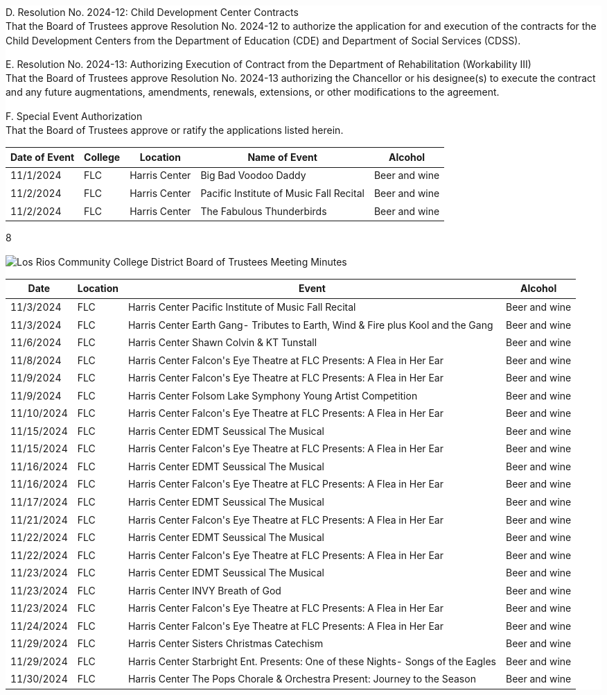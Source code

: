D. Resolution No. 2024-12: Child Development Center Contracts  
That the Board of Trustees approve Resolution No. 2024-12 to authorize the application for and execution of the contracts for the Child Development Centers from the Department of Education (CDE) and Department of Social Services (CDSS).  

E. Resolution No. 2024-13: Authorizing Execution of Contract from the Department of Rehabilitation (Workability III)  
That the Board of Trustees approve Resolution No. 2024-13 authorizing the Chancellor or his designee(s) to execute the contract and any future augmentations, amendments, renewals, extensions, or other modifications to the agreement.  

F. Special Event Authorization  
That the Board of Trustees approve or ratify the applications listed herein.  

| Date of Event | College | Location     | Name of Event                     | Alcohol     |
|---------------|---------|--------------|-----------------------------------|-------------|
| 11/1/2024     | FLC     | Harris Center| Big Bad Voodoo Daddy              | Beer and wine|
| 11/2/2024     | FLC     | Harris Center| Pacific Institute of Music Fall Recital | Beer and wine|
| 11/2/2024     | FLC     | Harris Center| The Fabulous Thunderbirds          | Beer and wine|  

8

![Los Rios Community College District Board of Trustees Meeting Minutes](https://via.placeholder.com/993x768.png?text=Los+Rios+Community+College+District+Board+of+Trustees+Meeting+Minutes)

| Date       | Location | Event                                                        | Alcohol        |
|------------|----------|-------------------------------------------------------------|-----------------|
| 11/3/2024  | FLC      | Harris Center Pacific Institute of Music Fall Recital       | Beer and wine   |
| 11/3/2024  | FLC      | Harris Center Earth Gang- Tributes to Earth, Wind & Fire plus Kool and the Gang | Beer and wine   |
| 11/6/2024  | FLC      | Harris Center Shawn Colvin & KT Tunstall                   | Beer and wine   |
| 11/8/2024  | FLC      | Harris Center Falcon's Eye Theatre at FLC Presents: A Flea in Her Ear | Beer and wine   |
| 11/9/2024  | FLC      | Harris Center Falcon's Eye Theatre at FLC Presents: A Flea in Her Ear | Beer and wine   |
| 11/9/2024  | FLC      | Harris Center Folsom Lake Symphony Young Artist Competition | Beer and wine   |
| 11/10/2024 | FLC      | Harris Center Falcon's Eye Theatre at FLC Presents: A Flea in Her Ear | Beer and wine   |
| 11/15/2024 | FLC      | Harris Center EDMT Seussical The Musical                    | Beer and wine   |
| 11/15/2024 | FLC      | Harris Center Falcon's Eye Theatre at FLC Presents: A Flea in Her Ear | Beer and wine   |
| 11/16/2024 | FLC      | Harris Center EDMT Seussical The Musical                    | Beer and wine   |
| 11/16/2024 | FLC      | Harris Center Falcon's Eye Theatre at FLC Presents: A Flea in Her Ear | Beer and wine   |
| 11/17/2024 | FLC      | Harris Center EDMT Seussical The Musical                    | Beer and wine   |
| 11/21/2024 | FLC      | Harris Center Falcon's Eye Theatre at FLC Presents: A Flea in Her Ear | Beer and wine   |
| 11/22/2024 | FLC      | Harris Center EDMT Seussical The Musical                    | Beer and wine   |
| 11/22/2024 | FLC      | Harris Center Falcon's Eye Theatre at FLC Presents: A Flea in Her Ear | Beer and wine   |
| 11/23/2024 | FLC      | Harris Center EDMT Seussical The Musical                    | Beer and wine   |
| 11/23/2024 | FLC      | Harris Center INVY Breath of God                             | Beer and wine   |
| 11/23/2024 | FLC      | Harris Center Falcon's Eye Theatre at FLC Presents: A Flea in Her Ear | Beer and wine   |
| 11/24/2024 | FLC      | Harris Center Falcon's Eye Theatre at FLC Presents: A Flea in Her Ear | Beer and wine   |
| 11/29/2024 | FLC      | Harris Center Sisters Christmas Catechism                   | Beer and wine   |
| 11/29/2024 | FLC      | Harris Center Starbright Ent. Presents: One of these Nights- Songs of the Eagles | Beer and wine   |
| 11/30/2024 | FLC      | Harris Center The Pops Chorale & Orchestra Present: Journey to the Season | Beer and wine   |